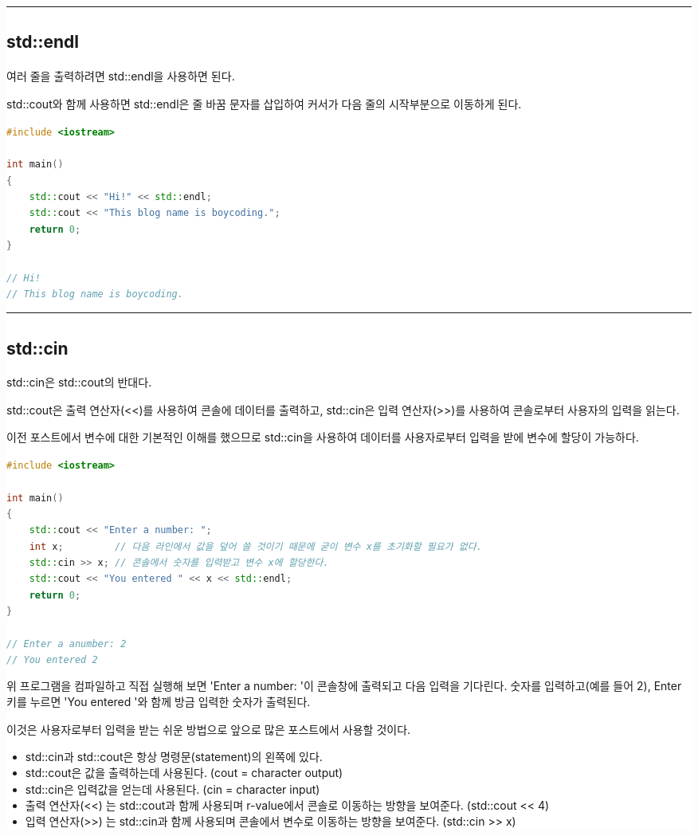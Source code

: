 ------

## std::endl

여러 줄을 출력하려면 std::endl을 사용하면 된다.

std::cout와 함께 사용하면 std::endl은 줄 바꿈 문자를 삽입하여 커서가 다음 줄의 시작부분으로 이동하게 된다.

```cpp
#include <iostream>

int main()
{
    std::cout << "Hi!" << std::endl;
    std::cout << "This blog name is boycoding.";
    return 0;
}

// Hi!
// This blog name is boycoding.
```

------

## std::cin

std::cin은 std::cout의 반대다.

std::cout은 출력 연산자(<<)를 사용하여 콘솔에 데이터를 출력하고, std::cin은 입력 연산자(>>)를 사용하여 콘솔로부터 사용자의 입력을 읽는다.

이전 포스트에서 변수에 대한 기본적인 이해를 했으므로 std::cin을 사용하여 데이터를 사용자로부터 입력을 받에 변수에 할당이 가능하다.

```cpp
#include <iostream>

int main()
{
    std::cout << "Enter a number: "; 
    int x;         // 다음 라인에서 값을 덮어 쓸 것이기 때문에 굳이 변수 x를 초기화할 필요가 없다.
    std::cin >> x; // 콘솔에서 숫자를 입력받고 변수 x에 할당한다.
    std::cout << "You entered " << x << std::endl;
    return 0;
}

// Enter a anumber: 2
// You entered 2
```

위 프로그램을 컴파일하고 직접 실행해 보면 'Enter a number: '이 콘솔창에 출력되고 다음 입력을 기다린다. 숫자를 입력하고(예를 들어 2), Enter 키를 누르면 'You entered '와 함께 방금 입력한 숫자가 출력된다.

이것은 사용자로부터 입력을 받는 쉬운 방법으로 앞으로 많은 포스트에서 사용할 것이다.

- std::cin과 std::cout은 항상 명령문(statement)의 왼쪽에 있다.
- std::cout은 값을 출력하는데 사용된다. (cout = character output)
- std::cin은 입력값을 얻는데 사용된다. (cin = character input)
- 출력 연산자(<<) 는 std::cout과 함께 사용되며 r-value에서 콘솔로 이동하는 방향을 보여준다. (std::cout << 4)
- 입력 연산자(>>) 는 std::cin과 함께 사용되며 콘솔에서 변수로 이동하는 방향을 보여준다. (std::cin >> x)
